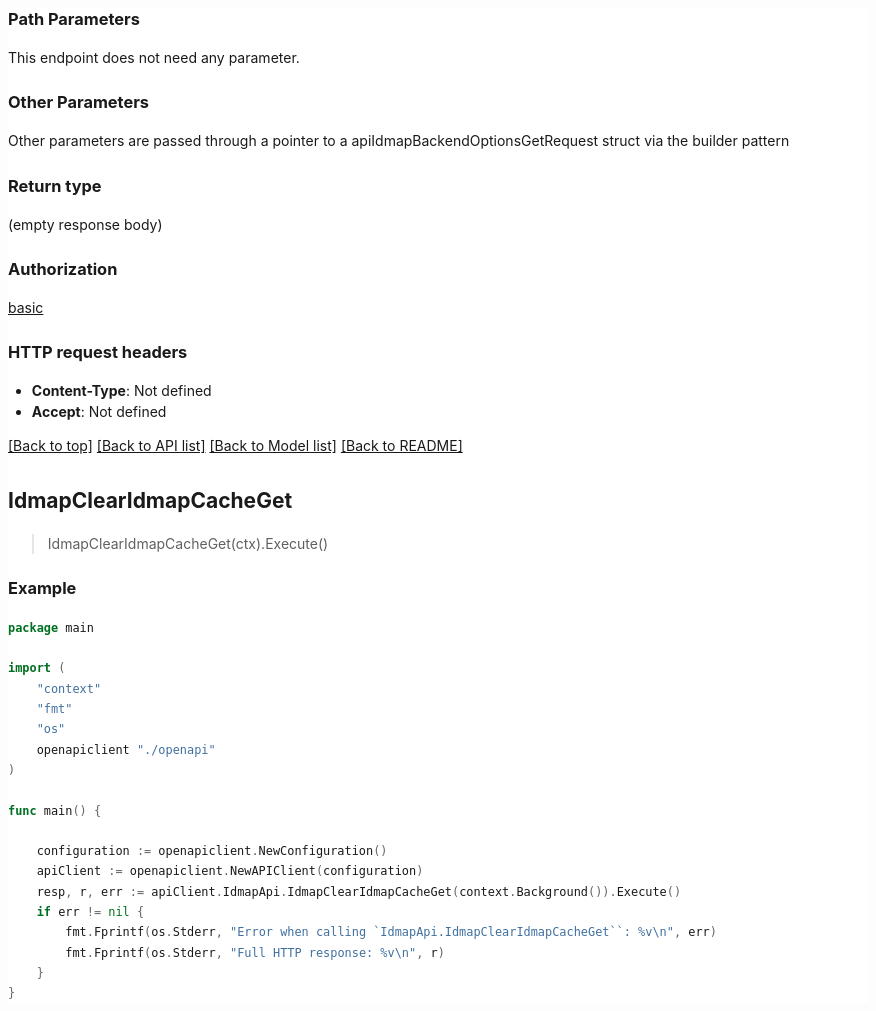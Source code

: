 ### Path Parameters

This endpoint does not need any parameter.

### Other Parameters

Other parameters are passed through a pointer to a apiIdmapBackendOptionsGetRequest struct via the builder pattern


### Return type

 (empty response body)

### Authorization

[basic](../README.md#basic)

### HTTP request headers

- **Content-Type**: Not defined
- **Accept**: Not defined

[[Back to top]](#) [[Back to API list]](../README.md#documentation-for-api-endpoints)
[[Back to Model list]](../README.md#documentation-for-models)
[[Back to README]](../README.md)


## IdmapClearIdmapCacheGet

> IdmapClearIdmapCacheGet(ctx).Execute()





### Example

```go
package main

import (
    "context"
    "fmt"
    "os"
    openapiclient "./openapi"
)

func main() {

    configuration := openapiclient.NewConfiguration()
    apiClient := openapiclient.NewAPIClient(configuration)
    resp, r, err := apiClient.IdmapApi.IdmapClearIdmapCacheGet(context.Background()).Execute()
    if err != nil {
        fmt.Fprintf(os.Stderr, "Error when calling `IdmapApi.IdmapClearIdmapCacheGet``: %v\n", err)
        fmt.Fprintf(os.Stderr, "Full HTTP response: %v\n", r)
    }
}
```
